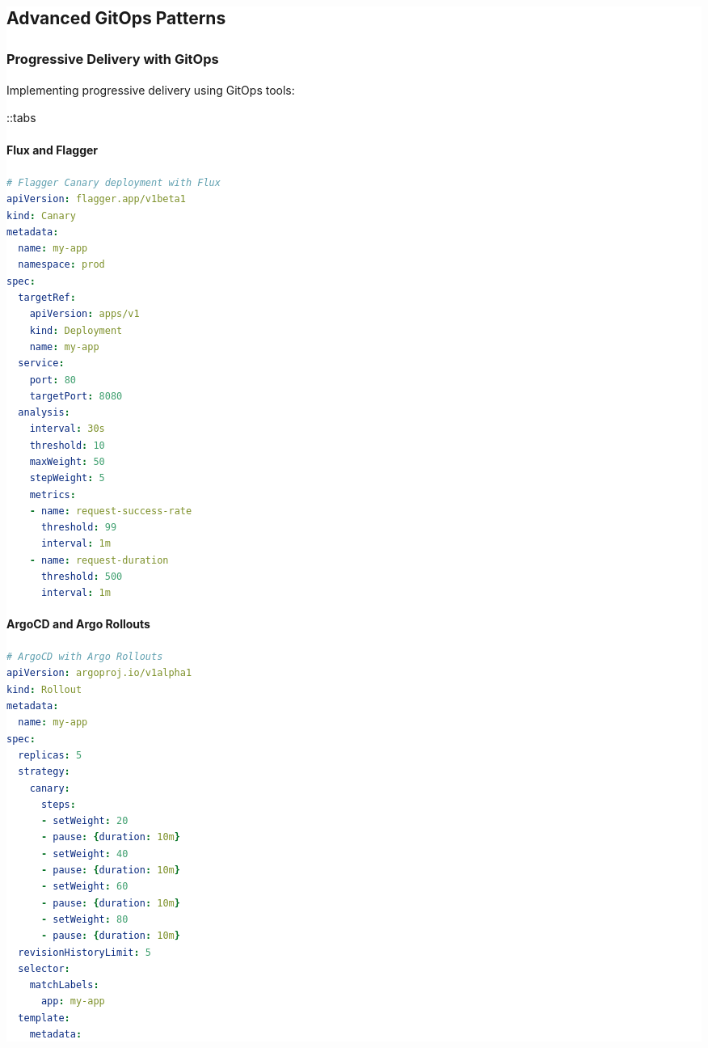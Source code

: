 ## Advanced GitOps Patterns

### Progressive Delivery with GitOps

Implementing progressive delivery using GitOps tools:

::tabs
#### Flux and Flagger
```yaml
# Flagger Canary deployment with Flux
apiVersion: flagger.app/v1beta1
kind: Canary
metadata:
  name: my-app
  namespace: prod
spec:
  targetRef:
    apiVersion: apps/v1
    kind: Deployment
    name: my-app
  service:
    port: 80
    targetPort: 8080
  analysis:
    interval: 30s
    threshold: 10
    maxWeight: 50
    stepWeight: 5
    metrics:
    - name: request-success-rate
      threshold: 99
      interval: 1m
    - name: request-duration
      threshold: 500
      interval: 1m
```

#### ArgoCD and Argo Rollouts
```yaml
# ArgoCD with Argo Rollouts
apiVersion: argoproj.io/v1alpha1
kind: Rollout
metadata:
  name: my-app
spec:
  replicas: 5
  strategy:
    canary:
      steps:
      - setWeight: 20
      - pause: {duration: 10m}
      - setWeight: 40
      - pause: {duration: 10m}
      - setWeight: 60
      - pause: {duration: 10m}
      - setWeight: 80
      - pause: {duration: 10m}
  revisionHistoryLimit: 5
  selector:
    matchLabels:
      app: my-app
  template:
    metadata:
```